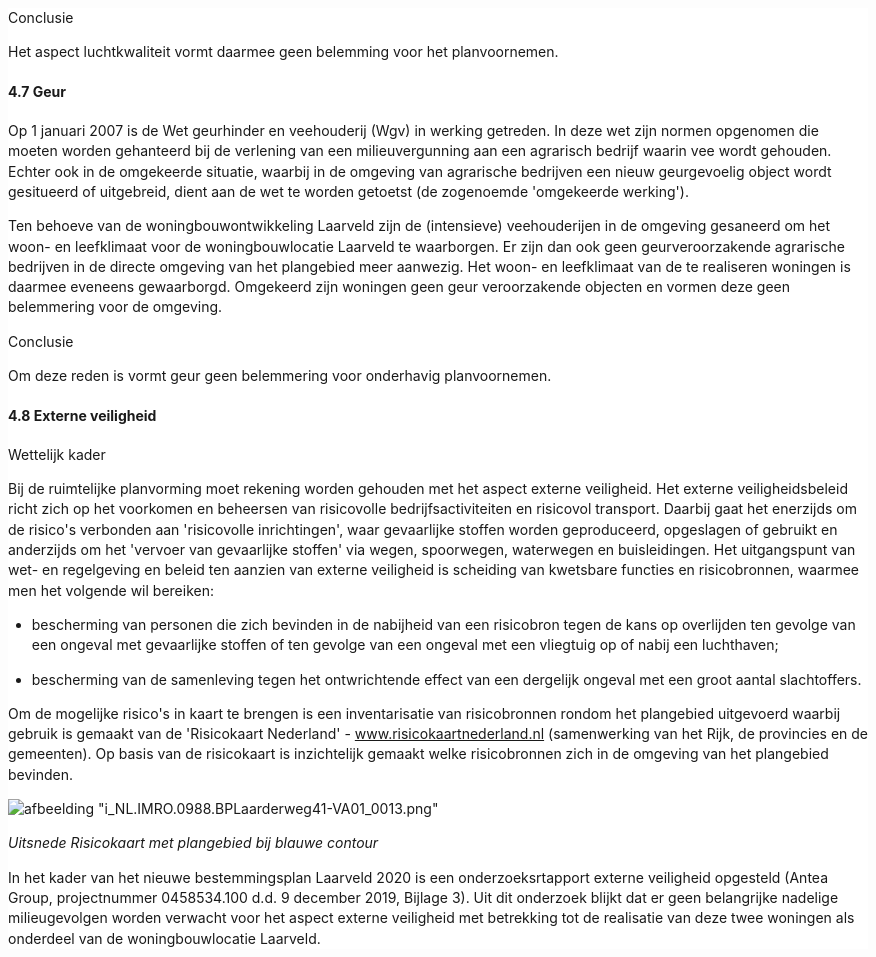 Conclusie

Het aspect luchtkwaliteit vormt daarmee geen belemming voor het planvoornemen.

#### 4\.7 Geur

Op 1 januari 2007 is de Wet geurhinder en veehouderij (Wgv) in werking getreden. In deze wet zijn normen opgenomen die moeten worden gehanteerd bij de verlening van een milieuvergunning aan een agrarisch bedrijf waarin vee wordt gehouden. Echter ook in de omgekeerde situatie, waarbij in de omgeving van agrarische bedrijven een nieuw geurgevoelig object wordt gesitueerd of uitgebreid, dient aan de wet te worden getoetst (de zogenoemde 'omgekeerde werking').

Ten behoeve van de woningbouwontwikkeling Laarveld zijn de (intensieve) veehouderijen in de omgeving gesaneerd om het woon\- en leefklimaat voor de woningbouwlocatie Laarveld te waarborgen. Er zijn dan ook geen geurveroorzakende agrarische bedrijven in de directe omgeving van het plangebied meer aanwezig. Het woon\- en leefklimaat van de te realiseren woningen is daarmee eveneens gewaarborgd. Omgekeerd zijn woningen geen geur veroorzakende objecten en vormen deze geen belemmering voor de omgeving.

Conclusie

Om deze reden is vormt geur geen belemmering voor onderhavig planvoornemen.

#### 4\.8 Externe veiligheid

Wettelijk kader

Bij de ruimtelijke planvorming moet rekening worden gehouden met het aspect externe veiligheid. Het externe veiligheidsbeleid richt zich op het voorkomen en beheersen van risicovolle bedrijfsactiviteiten en risicovol transport. Daarbij gaat het enerzijds om de risico's verbonden aan 'risicovolle inrichtingen', waar gevaarlijke stoffen worden geproduceerd, opgeslagen of gebruikt en anderzijds om het 'vervoer van gevaarlijke stoffen' via wegen, spoorwegen, waterwegen en buisleidingen. Het uitgangspunt van wet\- en regelgeving en beleid ten aanzien van externe veiligheid is scheiding van kwetsbare functies en risicobronnen, waarmee men het volgende wil bereiken:

* bescherming van personen die zich bevinden in de nabijheid van een risicobron tegen de kans op overlijden ten gevolge van een ongeval met gevaarlijke stoffen of ten gevolge van een ongeval met een vliegtuig op of nabij een luchthaven;

* bescherming van de samenleving tegen het ontwrichtende effect van een dergelijk ongeval met een groot aantal slachtoffers.

Om de mogelijke risico's in kaart te brengen is een inventarisatie van risicobronnen rondom het plangebied uitgevoerd waarbij gebruik is gemaakt van de 'Risicokaart Nederland' \- www.risicokaartnederland.nl (samenwerking van het Rijk, de provincies en de gemeenten). Op basis van de risicokaart is inzichtelijk gemaakt welke risicobronnen zich in de omgeving van het plangebied bevinden.

![afbeelding "i_NL.IMRO.0988.BPLaarderweg41-VA01_0013.png"](i_NL.IMRO.0988.BPLaarderweg41-VA01_0013.png)

*Uitsnede Risicokaart met plangebied bij blauwe contour*

In het kader van het nieuwe bestemmingsplan Laarveld 2020 is een onderzoeksrtapport externe veiligheid opgesteld (Antea Group, projectnummer 0458534\.100 d.d. 9 december 2019, Bijlage 3). Uit dit onderzoek blijkt dat er geen belangrijke nadelige milieugevolgen worden verwacht voor het aspect externe veiligheid met betrekking tot de realisatie van deze twee woningen als onderdeel van de woningbouwlocatie Laarveld.
